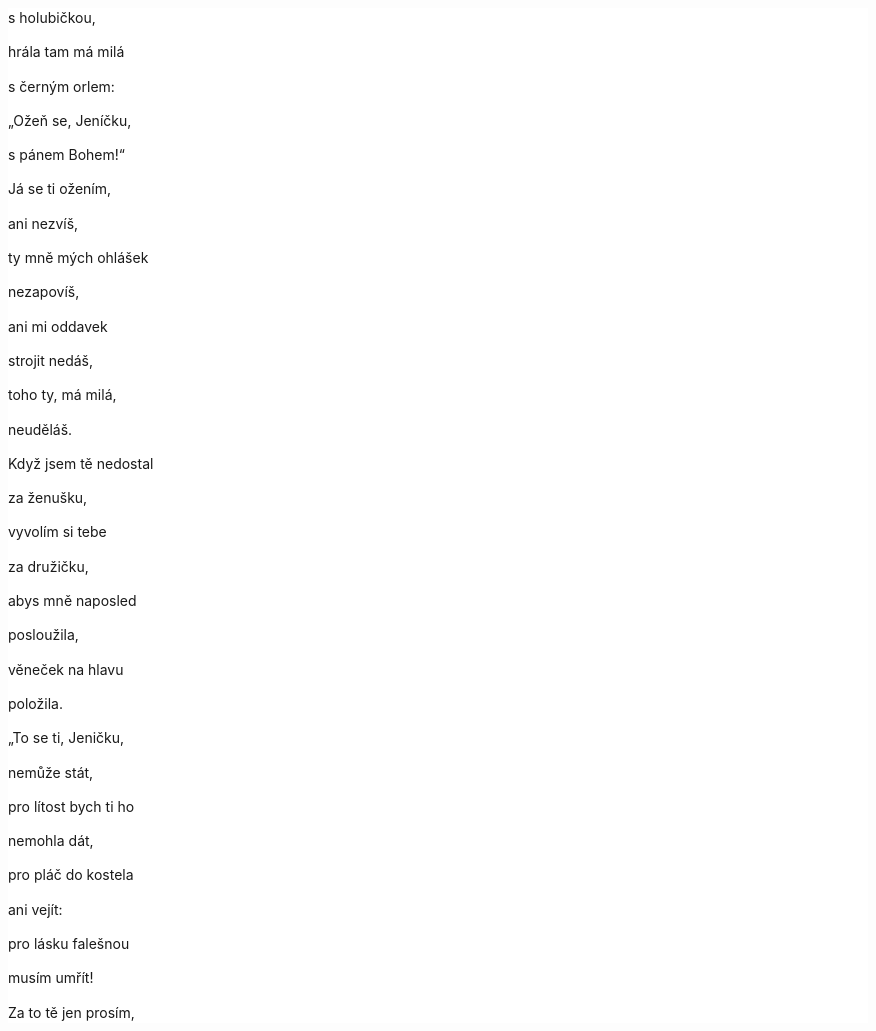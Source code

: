 s holubičkou,

hrála tam má milá

s černým orlem:

„Ožeň se, Jeníčku,

s pánem Bohem!“

  

Já se ti ožením,

ani nezvíš,

ty mně mých ohlášek

nezapovíš,

ani mi oddavek

strojit nedáš,

toho ty, má milá,

neuděláš.

  

Když jsem tě nedostal

za ženušku,

vyvolím si tebe

za družičku,

abys mně naposled

posloužila,

věneček na hlavu

položila.

  

„To se ti, Jeničku,

nemůže stát,

pro lítost bych ti ho

nemohla dát,

pro pláč do kostela

ani vejít:

pro lásku falešnou

musím umřít!

  

Za to tě jen prosím,
